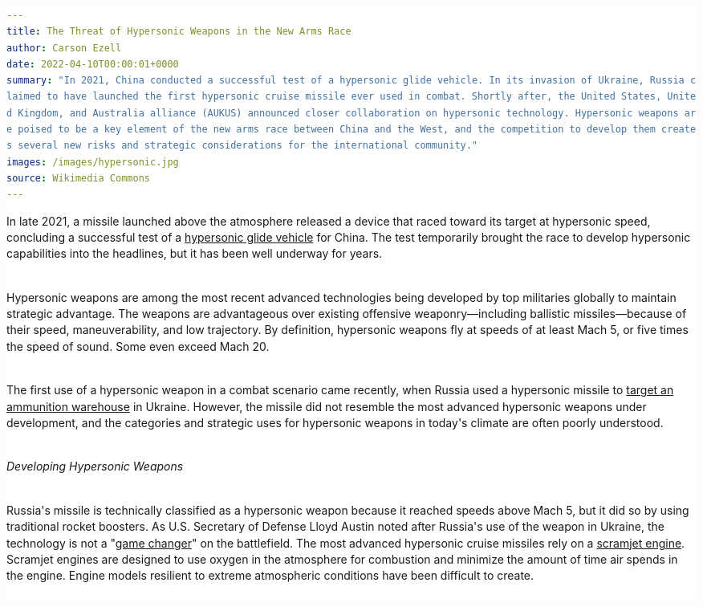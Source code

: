 ```yaml
---
title: The Threat of Hypersonic Weapons in the New Arms Race
author: Carson Ezell
date: 2022-04-10T00:00:01+0000
summary: "In 2021, China conducted a successful test of a hypersonic glide vehicle. In its invasion of Ukraine, Russia claimed to have launched the first hypersonic cruise missile ever used in combat. Shortly after, the United States, United Kingdom, and Australia alliance (AUKUS) announced closer collaboration on hypersonic technology. Hypersonic weapons are poised to be a key element of the new arms race between China and the West, and the competition to develop them creates several new risks and strategic considerations for the international community."
images: /images/hypersonic.jpg
source: Wikimedia Commons
---
```


In late 2021, a missile launched above the atmosphere released a device that raced toward its target at hypersonic speed, concluding a successful test of a [hypersonic glide vehicle](https://csis-website-prod.s3.amazonaws.com/s3fs-public/publication/220404_Harrison_SpaceThreatAssessment2022.pdf?K4A9o_D9NmYG2Gv98PxNigLxS4oYpHRa) for China. The test temporarily brought the race to develop hypersonic capabilities into the headlines, but it has been well underway for years.
</br>
</br>

Hypersonic weapons are among the most recent advanced technologies being developed by top militaries globally to maintain strategic advantage. The weapons are advantageous over existing offensive weaponry—including ballistic missiles—because of their speed, maneuverability, and low trajectory. By definition, hypersonic weapons fly at speeds of at least Mach 5, or five times the speed of sound. Some even exceed Mach 20.
</br>
</br>

The first use of a hypersonic weapon in a combat scenario came recently, when Russia used a hypersonic missile to [target an ammunition warehouse](https://edition.cnn.com/europe/live-news/ukraine-russia-putin-news-03-19-22/h_e258f4d62704c278417a897db16cac80) in Ukraine. However, the missile did not resemble the most advanced hypersonic weapons under development, and the categories and strategic uses for hypersonic weapons in today's climate are often poorly understood.
</br>
</br>

_Developing Hypersonic Weapons_
</br>
</br>

Russia's missile is technically classified as a hypersonic weapon because it reached speeds above Mach 5, but it did so by using traditional rocket boosters. As U.S. Secretary of Defense Lloyd Austin noted after Russia's use of the weapon in Ukraine, the technology is not a "[game changer](https://www.washingtontimes.com/news/2022/mar/20/use-hypersonic-missile-if-confirmed-not-game-chang/)" on the battlefield. The most advanced hypersonic cruise missiles rely on a [scramjet engine](https://www.science.org/content/article/national-pride-stake-russia-china-united-states-race-build-hypersonic-weapons). Scramjet engines are designed to use oxygen in the atmosphere for combustion and minimize the amount of time air spends in the engine. Engine models resilient to extreme atmospheric conditions have been difficult to create.
</br>
</br>
